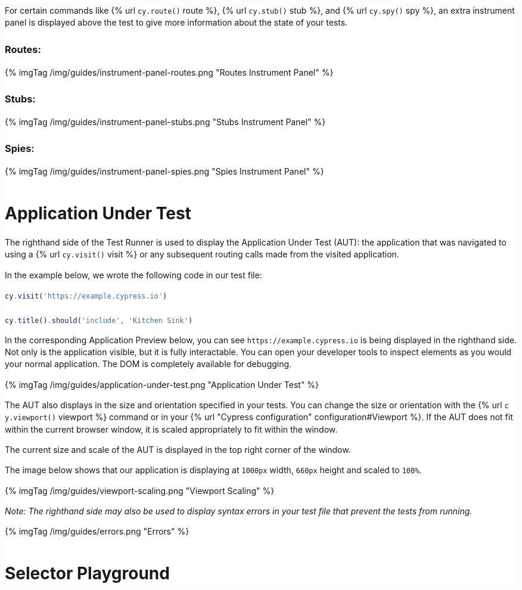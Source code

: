 For certain commands like {% url `cy.route()` route %}, {% url `cy.stub()` stub %}, and {% url `cy.spy()` spy %}, an extra instrument panel is displayed above the test to give more information about the state of your tests.

### Routes:

{% imgTag /img/guides/instrument-panel-routes.png "Routes Instrument Panel" %}

### Stubs:

{% imgTag /img/guides/instrument-panel-stubs.png "Stubs Instrument Panel" %}

### Spies:

{% imgTag /img/guides/instrument-panel-spies.png "Spies Instrument Panel" %}

# Application Under Test

The righthand side of the Test Runner is used to display the Application Under Test (AUT): the application that was navigated to using a {% url `cy.visit()` visit %} or any subsequent routing calls made from the visited application.

In the example below, we wrote the following code in our test file:

```javascript
cy.visit('https://example.cypress.io')

cy.title().should('include', 'Kitchen Sink')
```

In the corresponding Application Preview below, you can see `https://example.cypress.io` is being displayed in the righthand side. Not only is the application visible, but it is fully interactable. You can open your developer tools to inspect elements as you would your normal application. The DOM is completely available for debugging.

{% imgTag /img/guides/application-under-test.png "Application Under Test" %}

The AUT also displays in the size and orientation specified in your tests. You can change the size or orientation with the {% url `cy.viewport()` viewport %} command or in your {% url "Cypress configuration" configuration#Viewport %}. If the AUT does not fit within the current browser window, it is scaled appropriately to fit within the window.

The current size and scale of the AUT is displayed in the top right corner of the window.

The image below shows that our application is displaying at `1000px` width, `660px` height and scaled to `100%`.

{% imgTag /img/guides/viewport-scaling.png "Viewport Scaling" %}

*Note: The righthand side may also be used to display syntax errors in your test file that prevent the tests from running.*

{% imgTag /img/guides/errors.png "Errors" %}

# Selector Playground
